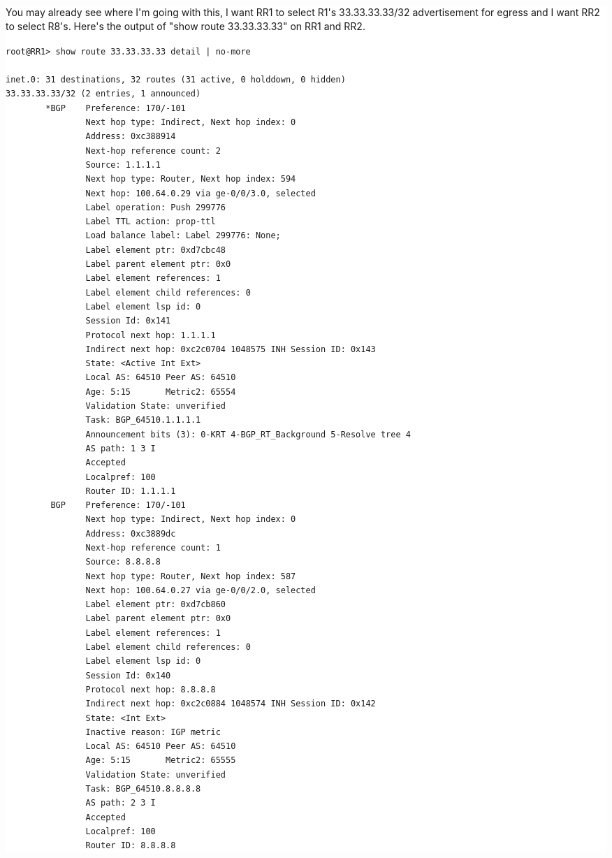 You may already see where I'm going with this, I want RR1 to select R1's 33.33.33.33/32 advertisement for egress and I want RR2 to select R8's. Here's the output of "show route 33.33.33.33" on RR1 and RR2. 

```
root@RR1> show route 33.33.33.33 detail | no-more

inet.0: 31 destinations, 32 routes (31 active, 0 holddown, 0 hidden)
33.33.33.33/32 (2 entries, 1 announced)
        *BGP    Preference: 170/-101
                Next hop type: Indirect, Next hop index: 0
                Address: 0xc388914
                Next-hop reference count: 2
                Source: 1.1.1.1
                Next hop type: Router, Next hop index: 594
                Next hop: 100.64.0.29 via ge-0/0/3.0, selected
                Label operation: Push 299776
                Label TTL action: prop-ttl
                Load balance label: Label 299776: None;
                Label element ptr: 0xd7cbc48
                Label parent element ptr: 0x0
                Label element references: 1
                Label element child references: 0
                Label element lsp id: 0
                Session Id: 0x141
                Protocol next hop: 1.1.1.1
                Indirect next hop: 0xc2c0704 1048575 INH Session ID: 0x143
                State: <Active Int Ext>
                Local AS: 64510 Peer AS: 64510
                Age: 5:15       Metric2: 65554
                Validation State: unverified
                Task: BGP_64510.1.1.1.1
                Announcement bits (3): 0-KRT 4-BGP_RT_Background 5-Resolve tree 4
                AS path: 1 3 I
                Accepted
                Localpref: 100
                Router ID: 1.1.1.1
         BGP    Preference: 170/-101
                Next hop type: Indirect, Next hop index: 0
                Address: 0xc3889dc
                Next-hop reference count: 1
                Source: 8.8.8.8
                Next hop type: Router, Next hop index: 587
                Next hop: 100.64.0.27 via ge-0/0/2.0, selected
                Label element ptr: 0xd7cb860
                Label parent element ptr: 0x0
                Label element references: 1
                Label element child references: 0
                Label element lsp id: 0
                Session Id: 0x140
                Protocol next hop: 8.8.8.8
                Indirect next hop: 0xc2c0884 1048574 INH Session ID: 0x142
                State: <Int Ext>
                Inactive reason: IGP metric
                Local AS: 64510 Peer AS: 64510
                Age: 5:15       Metric2: 65555
                Validation State: unverified
                Task: BGP_64510.8.8.8.8
                AS path: 2 3 I
                Accepted
                Localpref: 100
                Router ID: 8.8.8.8
```
